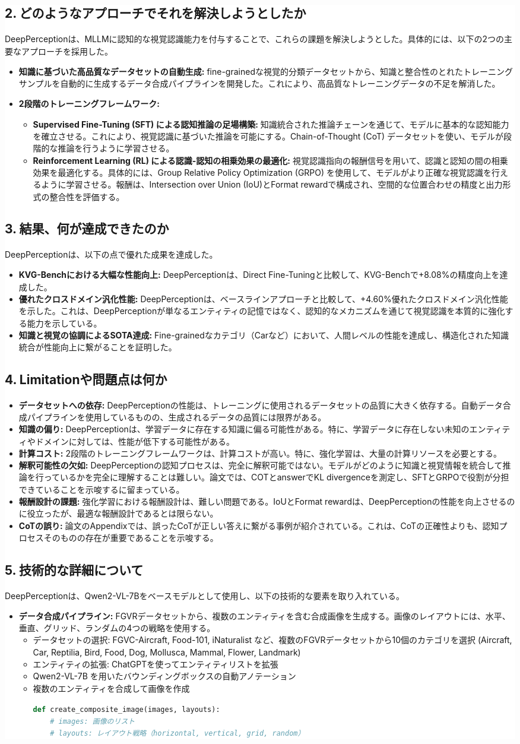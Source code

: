 ## 2. どのようなアプローチでそれを解決しようとしたか

DeepPerceptionは、MLLMに認知的な視覚認識能力を付与することで、これらの課題を解決しようとした。具体的には、以下の2つの主要なアプローチを採用した。

*   **知識に基づいた高品質なデータセットの自動生成:** fine-grainedな視覚的分類データセットから、知識と整合性のとれたトレーニングサンプルを自動的に生成するデータ合成パイプラインを開発した。これにより、高品質なトレーニングデータの不足を解消した。

*   **2段階のトレーニングフレームワーク:**
    *   **Supervised Fine-Tuning (SFT) による認知推論の足場構築:** 知識統合された推論チェーンを通じて、モデルに基本的な認知能力を確立させる。これにより、視覚認識に基づいた推論を可能にする。Chain-of-Thought (CoT) データセットを使い、モデルが段階的な推論を行うように学習させる。
    *   **Reinforcement Learning (RL) による認識-認知の相乗効果の最適化:** 視覚認識指向の報酬信号を用いて、認識と認知の間の相乗効果を最適化する。具体的には、Group Relative Policy Optimization (GRPO) を使用して、モデルがより正確な視覚認識を行えるように学習させる。報酬は、Intersection over Union (IoU)とFormat rewardで構成され、空間的な位置合わせの精度と出力形式の整合性を評価する。

## 3. 結果、何が達成できたのか

DeepPerceptionは、以下の点で優れた成果を達成した。

*   **KVG-Benchにおける大幅な性能向上:** DeepPerceptionは、Direct Fine-Tuningと比較して、KVG-Benchで+8.08%の精度向上を達成した。
*   **優れたクロスドメイン汎化性能:** DeepPerceptionは、ベースラインアプローチと比較して、+4.60%優れたクロスドメイン汎化性能を示した。これは、DeepPerceptionが単なるエンティティの記憶ではなく、認知的なメカニズムを通じて視覚認識を本質的に強化する能力を示している。
*   **知識と視覚の協調によるSOTA達成:** Fine-grainedなカテゴリ（Carなど）において、人間レベルの性能を達成し、構造化された知識統合が性能向上に繋がることを証明した。

## 4. Limitationや問題点は何か

*   **データセットへの依存:** DeepPerceptionの性能は、トレーニングに使用されるデータセットの品質に大きく依存する。自動データ合成パイプラインを使用しているものの、生成されるデータの品質には限界がある。
*   **知識の偏り:** DeepPerceptionは、学習データに存在する知識に偏る可能性がある。特に、学習データに存在しない未知のエンティティやドメインに対しては、性能が低下する可能性がある。
*   **計算コスト:** 2段階のトレーニングフレームワークは、計算コストが高い。特に、強化学習は、大量の計算リソースを必要とする。
*   **解釈可能性の欠如:** DeepPerceptionの認知プロセスは、完全に解釈可能ではない。モデルがどのように知識と視覚情報を統合して推論を行っているかを完全に理解することは難しい。論文では、COTとanswerでKL divergenceを測定し、SFTとGRPOで役割が分担できていることを示唆するに留まっている。
*   **報酬設計の課題:** 強化学習における報酬設計は、難しい問題である。IoUとFormat rewardは、DeepPerceptionの性能を向上させるのに役立ったが、最適な報酬設計であるとは限らない。
*   **CoTの誤り:** 論文のAppendixでは、誤ったCoTが正しい答えに繋がる事例が紹介されている。これは、CoTの正確性よりも、認知プロセスそのものの存在が重要であることを示唆する。

## 5. 技術的な詳細について

DeepPerceptionは、Qwen2-VL-7Bをベースモデルとして使用し、以下の技術的な要素を取り入れている。

*   **データ合成パイプライン:** FGVRデータセットから、複数のエンティティを含む合成画像を生成する。画像のレイアウトには、水平、垂直、グリッド、ランダムの4つの戦略を使用する。
    *   データセットの選択: FGVC-Aircraft, Food-101, iNaturalist など、複数のFGVRデータセットから10個のカテゴリを選択 (Aircraft, Car, Reptilia, Bird, Food, Dog, Mollusca, Mammal, Flower, Landmark)
    *   エンティティの拡張: ChatGPTを使ってエンティティリストを拡張
    *   Qwen2-VL-7B を用いたバウンディングボックスの自動アノテーション
    *   複数のエンティティを合成して画像を作成
        ```python
        def create_composite_image(images, layouts):
            # images: 画像のリスト
            # layouts: レイアウト戦略（horizontal, vertical, grid, random）
